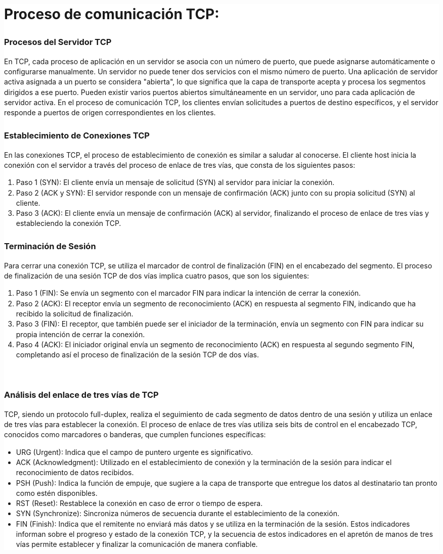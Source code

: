 # Proceso de comunicación TCP:
### Procesos del Servidor TCP
En TCP, cada proceso de aplicación en un servidor se asocia con un número de puerto, que puede asignarse automáticamente o configurarse manualmente. Un servidor no puede tener dos servicios con el mismo número de puerto. Una aplicación de servidor activa asignada a un puerto se considera "abierta", lo que significa que la capa de transporte acepta y procesa los segmentos dirigidos a ese puerto. Pueden existir varios puertos abiertos simultáneamente en un servidor, uno para cada aplicación de servidor activa. En el proceso de comunicación TCP, los clientes envían solicitudes a puertos de destino específicos, y el servidor responde a puertos de origen correspondientes en los clientes.

### Establecimiento de Conexiones TCP
En las conexiones TCP, el proceso de establecimiento de conexión es similar a saludar al conocerse. El cliente host inicia la conexión con el servidor a través del proceso de enlace de tres vías, que consta de los siguientes pasos:
1.	Paso 1 (SYN): El cliente envía un mensaje de solicitud (SYN) al servidor para iniciar la conexión.
2.	Paso 2 (ACK y SYN): El servidor responde con un mensaje de confirmación (ACK) junto con su propia solicitud (SYN) al cliente.
3.	Paso 3 (ACK): El cliente envía un mensaje de confirmación (ACK) al servidor, finalizando el proceso de enlace de tres vías y estableciendo la conexión TCP.

### Terminación de Sesión
Para cerrar una conexión TCP, se utiliza el marcador de control de finalización (FIN) en el encabezado del segmento. El proceso de finalización de una sesión TCP de dos vías implica cuatro pasos, que son los siguientes:
1.	Paso 1 (FIN): Se envía un segmento con el marcador FIN para indicar la intención de cerrar la conexión.
2.	Paso 2 (ACK): El receptor envía un segmento de reconocimiento (ACK) en respuesta al segmento FIN, indicando que ha recibido la solicitud de finalización.
3.	Paso 3 (FIN): El receptor, que también puede ser el iniciador de la terminación, envía un segmento con FIN para indicar su propia intención de cerrar la conexión.
4.	Paso 4 (ACK): El iniciador original envía un segmento de reconocimiento (ACK) en respuesta al segundo segmento FIN, completando así el proceso de finalización de la sesión TCP de dos vías.

 
### Análisis del enlace de tres vías de TCP
TCP, siendo un protocolo full-duplex, realiza el seguimiento de cada segmento de datos dentro de una sesión y utiliza un enlace de tres vías para establecer la conexión. El proceso de enlace de tres vías utiliza seis bits de control en el encabezado TCP, conocidos como marcadores o banderas, que cumplen funciones específicas:
*	URG (Urgent): Indica que el campo de puntero urgente es significativo.
*	ACK (Acknowledgment): Utilizado en el establecimiento de conexión y la terminación de la sesión para indicar el reconocimiento de datos recibidos.
*	PSH (Push): Indica la función de empuje, que sugiere a la capa de transporte que entregue los datos al destinatario tan pronto como estén disponibles.
*	RST (Reset): Restablece la conexión en caso de error o tiempo de espera.
*	SYN (Synchronize): Sincroniza números de secuencia durante el establecimiento de la conexión.
*	FIN (Finish): Indica que el remitente no enviará más datos y se utiliza en la terminación de la sesión.
Estos indicadores informan sobre el progreso y estado de la conexión TCP, y la secuencia de estos indicadores en el apretón de manos de tres vías permite establecer y finalizar la comunicación de manera confiable.
